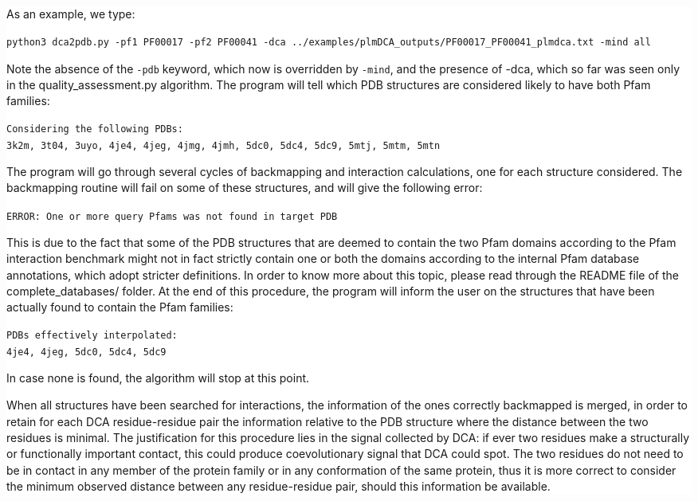 As an example, we type:

`
python3 dca2pdb.py -pf1 PF00017 -pf2 PF00041 -dca ../examples/plmDCA_outputs/PF00017_PF00041_plmdca.txt -mind all
`

Note the absence of the `-pdb` keyword, which now is overridden by `-mind`, and the presence of -dca,
which so far was seen only in the quality\_assessment.py algorithm.
The program will tell which PDB structures are considered likely to have both Pfam families:

```
Considering the following PDBs:
3k2m, 3t04, 3uyo, 4je4, 4jeg, 4jmg, 4jmh, 5dc0, 5dc4, 5dc9, 5mtj, 5mtm, 5mtn
```


The program will go through several cycles of backmapping and interaction calculations, one for each 
structure considered. The backmapping routine will fail on some of these structures, and will give the
following error:

`
ERROR: One or more query Pfams was not found in target PDB
`

This is due to the fact that some of the PDB structures that are deemed to contain the two Pfam domains
according to the Pfam interaction benchmark might not in fact strictly contain one or both the domains
according to the internal Pfam database annotations, which adopt stricter definitions. In order to know
more about this topic, please read through the README file of the complete\_databases/ folder. 
At the end of this procedure, the program will inform the user on the structures that have been actually
found to contain the Pfam families:

```
PDBs effectively interpolated:
4je4, 4jeg, 5dc0, 5dc4, 5dc9
```

In case none is found, the algorithm will stop at this point.

When all structures have been searched for interactions, the information of the ones correctly backmapped
is merged, in order to retain for each DCA residue-residue pair the information relative to the PDB structure
where the distance between the two residues is minimal. The justification for this procedure lies in
the signal collected by DCA: if ever two residues make a structurally or functionally important contact,
this could produce coevolutionary signal that DCA could spot. The two residues do not need to be in contact
in any member of the protein family or in any conformation of the same protein, thus it is more correct
to consider the minimum observed distance between any residue-residue pair, should this information be
available.
